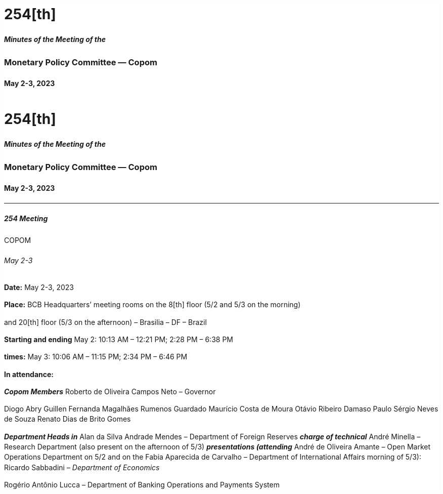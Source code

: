 # 254[th]

##### Minutes of the Meeting of the

### Monetary Policy Committee — Copom

#### May 2-3, 2023


# 254[th]

##### Minutes of the Meeting of the

### Monetary Policy Committee — Copom

#### May 2-3, 2023


-----

##### 254 Meeting
 COPOM

###### May 2-3


**Date:** May 2-3, 2023

**Place:** BCB Headquarters’ meeting rooms on the 8[th] floor (5/2 and 5/3 on the morning)

and 20[th] floor (5/3 on the afternoon) – Brasilia – DF – Brazil

**Starting and ending** May 2: 10:13 AM – 12:21 PM; 2:28 PM – 6:38 PM

**times:** May 3: 10:06 AM – 11:15 PM; 2:34 PM – 6:46 PM

**In attendance:**

**_Copom Members_** Roberto de Oliveira Campos Neto – Governor

Diogo Abry Guillen
Fernanda Magalhães Rumenos Guardado
Maurício Costa de Moura
Otávio Ribeiro Damaso
Paulo Sérgio Neves de Souza
Renato Dias de Brito Gomes

**_Department Heads in_** Alan da Silva Andrade Mendes – Department of Foreign Reserves
**_charge of technical_** André Minella – Research Department (also present on the afternoon of 5/3)
**_presentations (attending_** André de Oliveira Amante – Open Market Operations Department
on 5/2 and on the Fabia Aparecida de Carvalho – Department of International Affairs
morning of 5/3): Ricardo Sabbadini – _Department of Economics_

Rogério Antônio Lucca – Department of Banking Operations and Payments System
